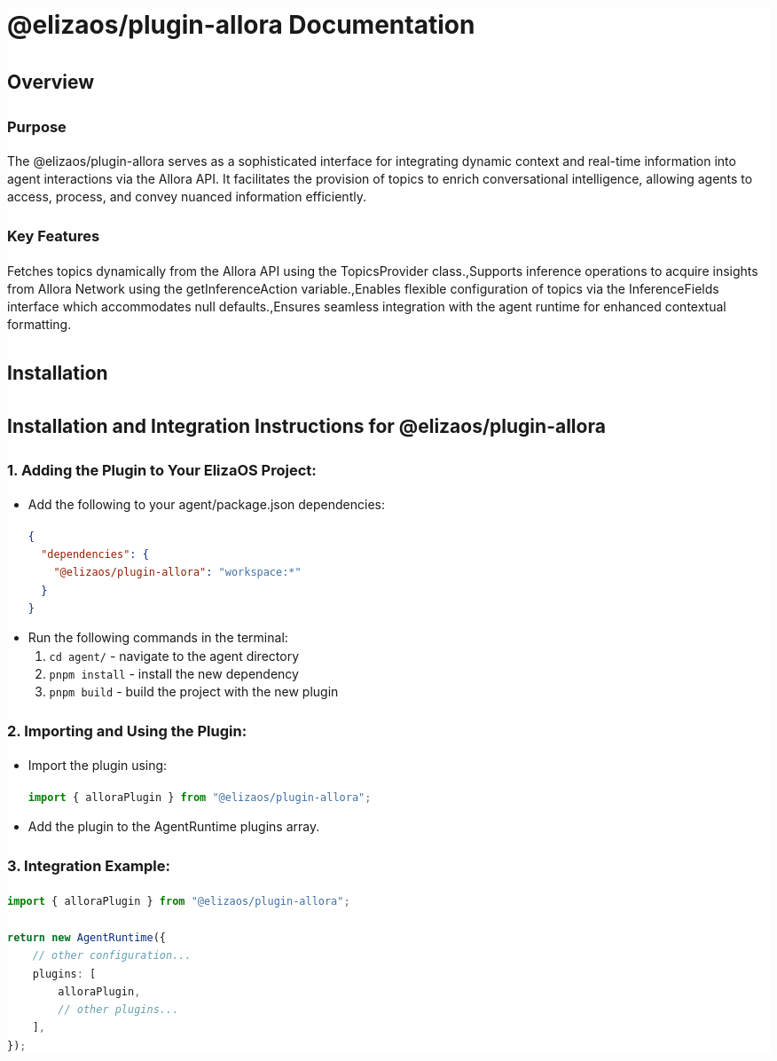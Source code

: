 # @elizaos/plugin-allora Documentation

## Overview
### Purpose
The @elizaos/plugin-allora serves as a sophisticated interface for integrating dynamic context and real-time information into agent interactions via the Allora API. It facilitates the provision of topics to enrich conversational intelligence, allowing agents to access, process, and convey nuanced information efficiently.

### Key Features
Fetches topics dynamically from the Allora API using the TopicsProvider class.,Supports inference operations to acquire insights from Allora Network using the getInferenceAction variable.,Enables flexible configuration of topics via the InferenceFields interface which accommodates null defaults.,Ensures seamless integration with the agent runtime for enhanced contextual formatting.

## Installation
## Installation and Integration Instructions for @elizaos/plugin-allora

### 1. Adding the Plugin to Your ElizaOS Project:
- Add the following to your agent/package.json dependencies:
  ```json
  {
    "dependencies": {
      "@elizaos/plugin-allora": "workspace:*"
    }
  }
  ```
- Run the following commands in the terminal:
  1. `cd agent/` - navigate to the agent directory
  2. `pnpm install` - install the new dependency
  3. `pnpm build` - build the project with the new plugin

### 2. Importing and Using the Plugin:
- Import the plugin using:
  ```typescript
  import { alloraPlugin } from "@elizaos/plugin-allora";
  ```
- Add the plugin to the AgentRuntime plugins array.

### 3. Integration Example:
```typescript
import { alloraPlugin } from "@elizaos/plugin-allora";

return new AgentRuntime({
    // other configuration...
    plugins: [
        alloraPlugin,
        // other plugins...
    ],
});
```
